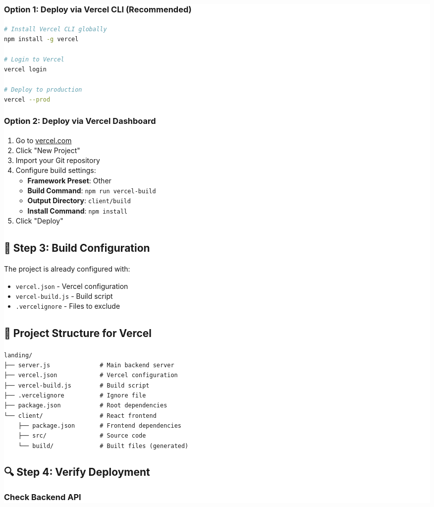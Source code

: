 ### Option 1: Deploy via Vercel CLI (Recommended)

```bash
# Install Vercel CLI globally
npm install -g vercel

# Login to Vercel
vercel login

# Deploy to production
vercel --prod
```

### Option 2: Deploy via Vercel Dashboard

1. Go to [vercel.com](https://vercel.com)
2. Click "New Project"
3. Import your Git repository
4. Configure build settings:
   - **Framework Preset**: Other
   - **Build Command**: `npm run vercel-build`
   - **Output Directory**: `client/build`
   - **Install Command**: `npm install`
5. Click "Deploy"

## 🔨 Step 3: Build Configuration

The project is already configured with:

- `vercel.json` - Vercel configuration
- `vercel-build.js` - Build script
- `.vercelignore` - Files to exclude

## 📁 Project Structure for Vercel

```
landing/
├── server.js              # Main backend server
├── vercel.json            # Vercel configuration
├── vercel-build.js        # Build script
├── .vercelignore          # Ignore file
├── package.json           # Root dependencies
└── client/                # React frontend
    ├── package.json       # Frontend dependencies
    ├── src/               # Source code
    └── build/             # Built files (generated)
```

## 🔍 Step 4: Verify Deployment

### Check Backend API
